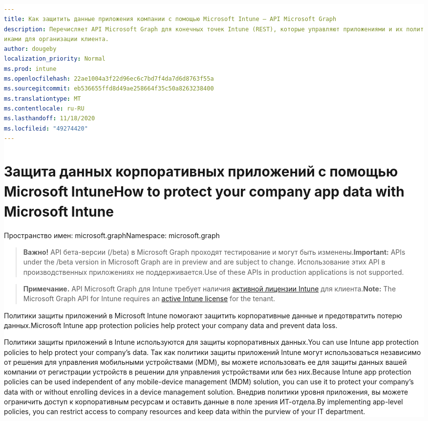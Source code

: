 ```yaml
---
title: Как защитить данные приложения компании с помощью Microsoft Intune — API Microsoft Graph
description: Перечисляет API Microsoft Graph для конечных точек Intune (REST), которые управляют приложениями и их политиками для организации клиента.
author: dougeby
localization_priority: Normal
ms.prod: intune
ms.openlocfilehash: 22ae1004a3f22d96ec6c7bd7f4da7d6d8763f55a
ms.sourcegitcommit: eb536655ffd8d49ae258664f35c50a8263238400
ms.translationtype: MT
ms.contentlocale: ru-RU
ms.lasthandoff: 11/18/2020
ms.locfileid: "49274420"
---
```

# <a name="how-to-protect-your-company-app-data-with-microsoft-intune"></a><span data-ttu-id="f5939-103">Защита данных корпоративных приложений с помощью Microsoft Intune</span><span class="sxs-lookup"><span data-stu-id="f5939-103">How to protect your company app data with Microsoft Intune</span></span>

<span data-ttu-id="f5939-104">Пространство имен: microsoft.graph</span><span class="sxs-lookup"><span data-stu-id="f5939-104">Namespace: microsoft.graph</span></span>

> <span data-ttu-id="f5939-105">**Важно!** API бета-версии (/beta) в Microsoft Graph проходят тестирование и могут быть изменены.</span><span class="sxs-lookup"><span data-stu-id="f5939-105">**Important:** APIs under the /beta version in Microsoft Graph are in preview and are subject to change.</span></span> <span data-ttu-id="f5939-106">Использование этих API в производственных приложениях не поддерживается.</span><span class="sxs-lookup"><span data-stu-id="f5939-106">Use of these APIs in production applications is not supported.</span></span>

> <span data-ttu-id="f5939-107">**Примечание.** API Microsoft Graph для Intune требует наличия [активной лицензии Intune](https://go.microsoft.com/fwlink/?linkid=839381) для клиента.</span><span class="sxs-lookup"><span data-stu-id="f5939-107">**Note:** The Microsoft Graph API for Intune requires an [active Intune license](https://go.microsoft.com/fwlink/?linkid=839381) for the tenant.</span></span>

<span data-ttu-id="f5939-108">Политики защиты приложений в Microsoft Intune помогают защитить корпоративные данные и предотвратить потерю данных.</span><span class="sxs-lookup"><span data-stu-id="f5939-108">Microsoft Intune app protection policies help protect your company data and prevent data loss.</span></span>

<span data-ttu-id="f5939-109">Политики защиты приложений в Intune используются для защиты корпоративных данных.</span><span class="sxs-lookup"><span data-stu-id="f5939-109">You can use Intune app protection policies to help protect your company’s data.</span></span> <span data-ttu-id="f5939-110">Так как политики защиты приложений Intune могут использоваться независимо от решения для управления мобильными устройствами (MDM), вы можете использовать ее для защиты данных вашей компании от регистрации устройств в решении для управления устройствами или без них.</span><span class="sxs-lookup"><span data-stu-id="f5939-110">Because Intune app protection policies can be used independent of any mobile-device management (MDM) solution, you can use it to protect your company’s data with or without enrolling devices in a device management solution.</span></span> <span data-ttu-id="f5939-111">Внедрив политики уровня приложения, вы можете ограничить доступ к корпоративным ресурсам и оставить данные в поле зрения ИТ-отдела.</span><span class="sxs-lookup"><span data-stu-id="f5939-111">By implementing app-level policies, you can restrict access to company resources and keep data within the purview of your IT department.</span></span>
